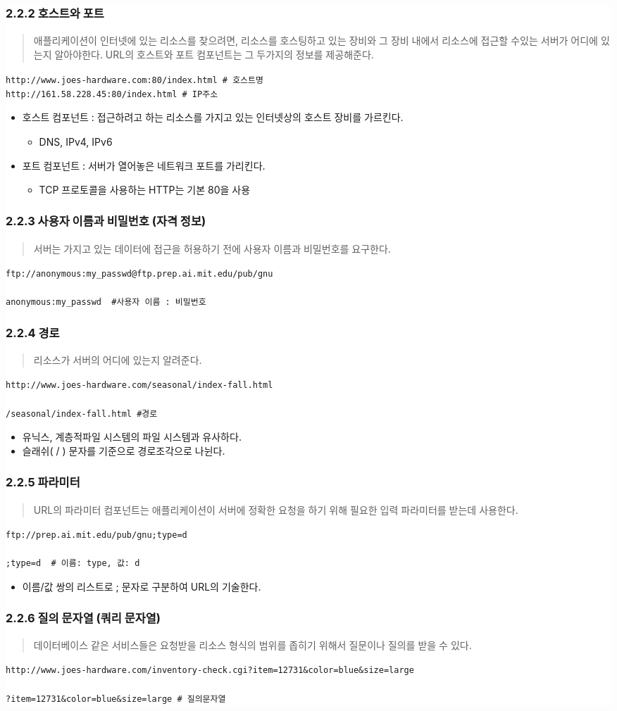 ### 2.2.2 호스트와 포트
> 애플리케이션이 인터넷에 있는 리소스를 찾으려면, 리소스를 호스팅하고 있는 장비와 그 장비 내에서 리소스에 접근할 수있는 서버가 어디에 있는지 알아야한다. URL의 호스트와 포트 컴포넌트는 그 두가지의 정보를 제공해준다.

~~~
http://www.joes-hardware.com:80/index.html # 호스트명
http://161.58.228.45:80/index.html # IP주소
~~~

* 호스트 컴포넌트 : 접근하려고 하는 리소스를 가지고 있는 인터넷상의 호스트 장비를 가르킨다.
    - DNS, IPv4, IPv6

* 포트 컴포넌트 : 서버가 열어놓은 네트워크 포트를 가리킨다.
    - TCP 프로토콜을 사용하는 HTTP는 기본 80을 사용

### 2.2.3 사용자 이름과 비밀번호 (자격 정보)
> 서버는 가지고 있는 데이터에 접근을 허용하기 전에 사용자 이름과 비밀번호를 요구한다.

~~~
ftp://anonymous:my_passwd@ftp.prep.ai.mit.edu/pub/gnu

anonymous:my_passwd  #사용자 이름 : 비밀번호
~~~

### 2.2.4 경로
> 리소스가 서버의 어디에 있는지 알려준다.

~~~
http://www.joes-hardware.com/seasonal/index-fall.html

/seasonal/index-fall.html #경로
~~~

* 유닉스, 계층적파일 시스템의 파일 시스템과 유사하다.
* 슬래쉬( / ) 문자를 기준으로 경로조각으로 나뉜다.

### 2.2.5 파라미터
> URL의 파라미터 컴포넌트는 애플리케이션이 서버에 정확한 요청을 하기 위해 필요한 입력 파라미터를 받는데 사용한다.

~~~
ftp://prep.ai.mit.edu/pub/gnu;type=d

;type=d  # 이름: type, 값: d
~~~

* 이름/값 쌍의 리스트로 ; 문자로 구분하여 URL의 기술한다.


### 2.2.6 질의 문자열 (쿼리 문자열)
> 데이터베이스 같은 서비스들은 요청받을 리소스 형식의 범위를 좁히기 위해서 질문이나 질의를 받을 수 있다.

~~~
http://www.joes-hardware.com/inventory-check.cgi?item=12731&color=blue&size=large

?item=12731&color=blue&size=large # 질의문자열
~~~
